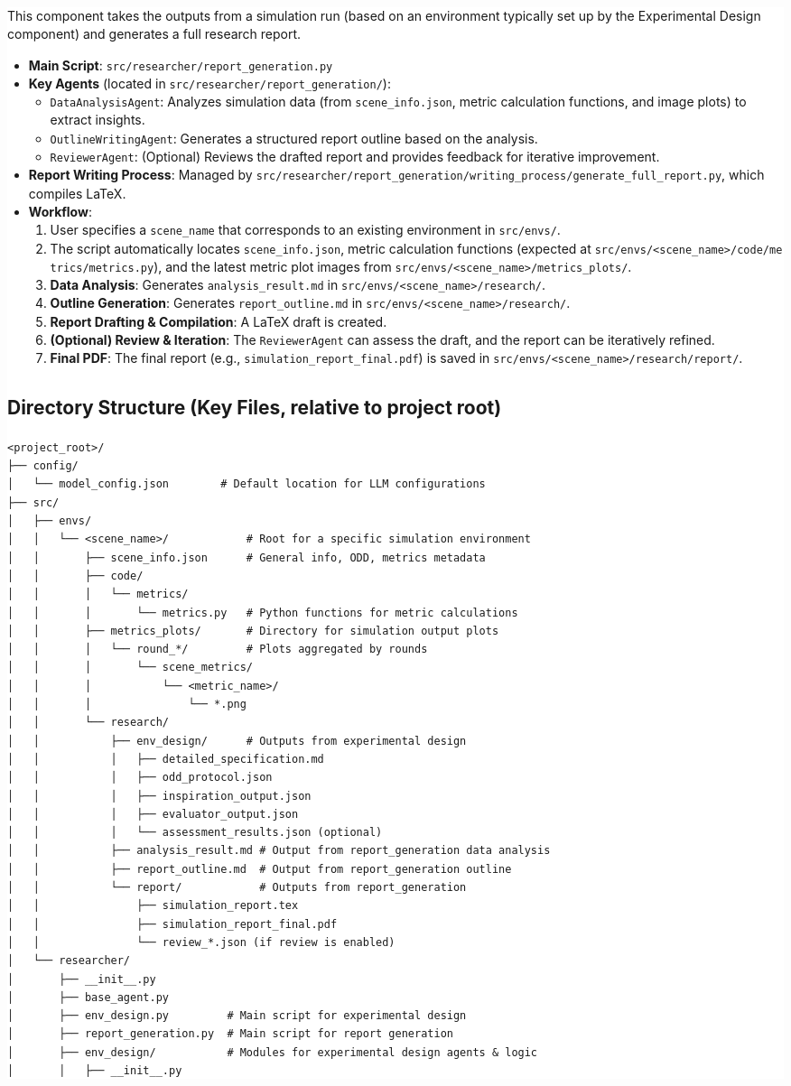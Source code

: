 This component takes the outputs from a simulation run (based on an environment typically set up by the Experimental Design component) and generates a full research report.

-   **Main Script**: `src/researcher/report_generation.py`
-   **Key Agents** (located in `src/researcher/report_generation/`):
    -   `DataAnalysisAgent`: Analyzes simulation data (from `scene_info.json`, metric calculation functions, and image plots) to extract insights.
    -   `OutlineWritingAgent`: Generates a structured report outline based on the analysis.
    -   `ReviewerAgent`: (Optional) Reviews the drafted report and provides feedback for iterative improvement.
-   **Report Writing Process**: Managed by `src/researcher/report_generation/writing_process/generate_full_report.py`, which compiles LaTeX.
-   **Workflow**:
    1.  User specifies a `scene_name` that corresponds to an existing environment in `src/envs/`.
    2.  The script automatically locates `scene_info.json`, metric calculation functions (expected at `src/envs/<scene_name>/code/metrics/metrics.py`), and the latest metric plot images from `src/envs/<scene_name>/metrics_plots/`.
    3.  **Data Analysis**: Generates `analysis_result.md` in `src/envs/<scene_name>/research/`.
    4.  **Outline Generation**: Generates `report_outline.md` in `src/envs/<scene_name>/research/`.
    5.  **Report Drafting & Compilation**: A LaTeX draft is created.
    6.  **(Optional) Review & Iteration**: The `ReviewerAgent` can assess the draft, and the report can be iteratively refined.
    7.  **Final PDF**: The final report (e.g., `simulation_report_final.pdf`) is saved in `src/envs/<scene_name>/research/report/`.

## Directory Structure (Key Files, relative to project root)

```
<project_root>/
├── config/
│   └── model_config.json        # Default location for LLM configurations
├── src/
│   ├── envs/
│   │   └── <scene_name>/            # Root for a specific simulation environment
│   │       ├── scene_info.json      # General info, ODD, metrics metadata
│   │       ├── code/
│   │       │   └── metrics/
│   │       │       └── metrics.py   # Python functions for metric calculations
│   │       ├── metrics_plots/       # Directory for simulation output plots
│   │       │   └── round_*/         # Plots aggregated by rounds
│   │       │       └── scene_metrics/
│   │       │           └── <metric_name>/
│   │       │               └── *.png
│   │       └── research/
│   │           ├── env_design/      # Outputs from experimental design
│   │           │   ├── detailed_specification.md
│   │           │   ├── odd_protocol.json
│   │           │   ├── inspiration_output.json
│   │           │   ├── evaluator_output.json
│   │           │   └── assessment_results.json (optional)
│   │           ├── analysis_result.md # Output from report_generation data analysis
│   │           ├── report_outline.md  # Output from report_generation outline
│   │           └── report/            # Outputs from report_generation
│   │               ├── simulation_report.tex
│   │               ├── simulation_report_final.pdf
│   │               └── review_*.json (if review is enabled)
│   └── researcher/
│       ├── __init__.py
│       ├── base_agent.py
│       ├── env_design.py         # Main script for experimental design
│       ├── report_generation.py  # Main script for report generation
│       ├── env_design/           # Modules for experimental design agents & logic
│       │   ├── __init__.py
```